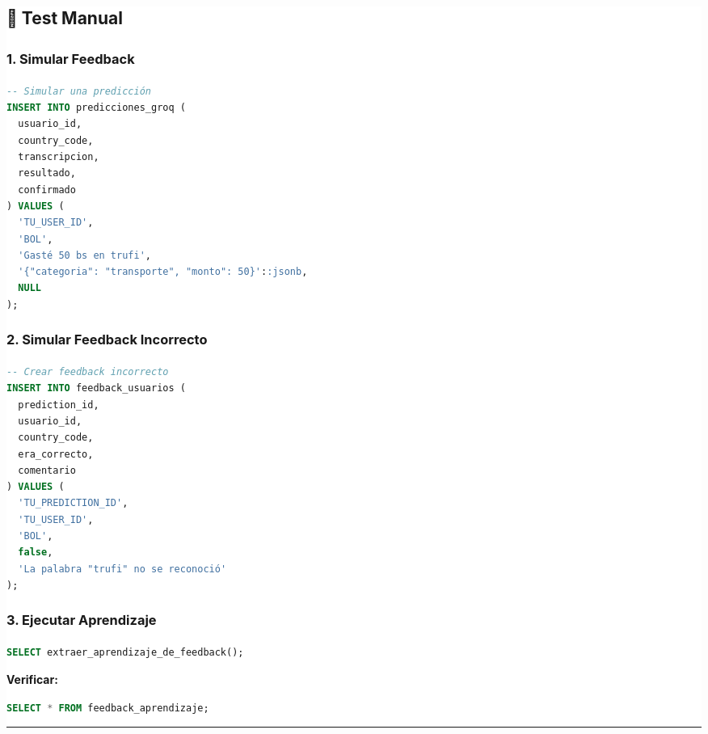 ## 🧪 Test Manual

### 1. Simular Feedback

```sql
-- Simular una predicción
INSERT INTO predicciones_groq (
  usuario_id, 
  country_code, 
  transcripcion, 
  resultado,
  confirmado
) VALUES (
  'TU_USER_ID',
  'BOL',
  'Gasté 50 bs en trufi',
  '{"categoria": "transporte", "monto": 50}'::jsonb,
  NULL
);
```

### 2. Simular Feedback Incorrecto

```sql
-- Crear feedback incorrecto
INSERT INTO feedback_usuarios (
  prediction_id,
  usuario_id,
  country_code,
  era_correcto,
  comentario
) VALUES (
  'TU_PREDICTION_ID',
  'TU_USER_ID',
  'BOL',
  false,
  'La palabra "trufi" no se reconoció'
);
```

### 3. Ejecutar Aprendizaje

```sql
SELECT extraer_aprendizaje_de_feedback();
```

**Verificar:**
```sql
SELECT * FROM feedback_aprendizaje;
```

---
